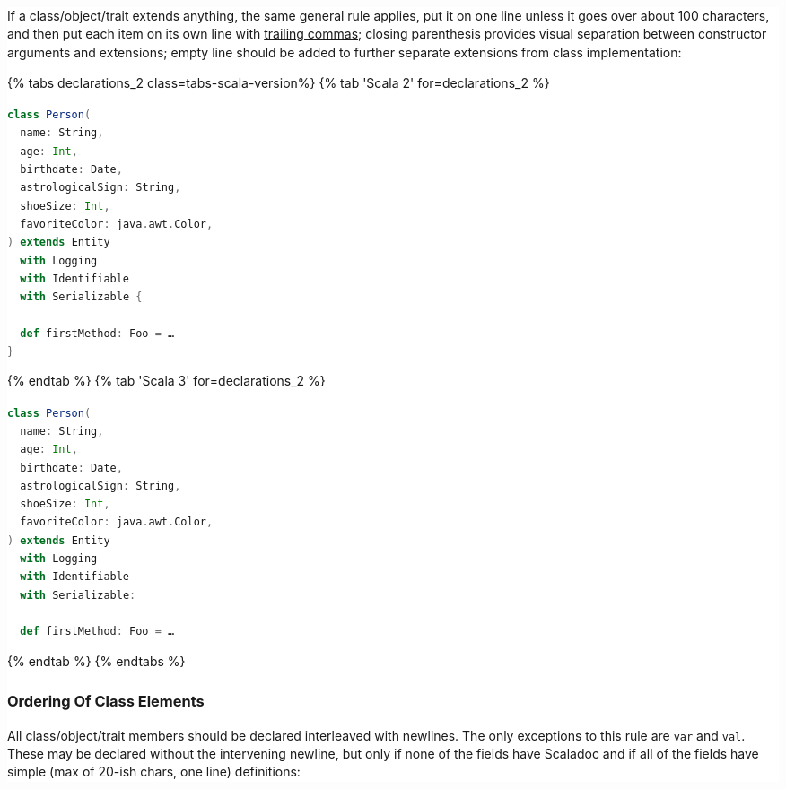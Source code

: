 If a class/object/trait extends anything, the same general rule applies,
put it on one line unless it goes over about 100 characters, and then
put each item on its own line with
[trailing commas](https://docs.scala-lang.org/sips/trailing-commas.html#motivation);
closing parenthesis provides visual separation between constructor arguments and extensions;
empty line should be added to further separate extensions from class implementation:

{% tabs declarations_2 class=tabs-scala-version%}
{% tab 'Scala 2' for=declarations_2 %}
```scala
class Person(
  name: String,
  age: Int,
  birthdate: Date,
  astrologicalSign: String,
  shoeSize: Int,
  favoriteColor: java.awt.Color,
) extends Entity
  with Logging
  with Identifiable
  with Serializable {

  def firstMethod: Foo = …
}
```
{% endtab %}
{% tab 'Scala 3' for=declarations_2 %}
```scala
class Person(
  name: String,
  age: Int,
  birthdate: Date,
  astrologicalSign: String,
  shoeSize: Int,
  favoriteColor: java.awt.Color,
) extends Entity
  with Logging
  with Identifiable
  with Serializable:

  def firstMethod: Foo = …
```
{% endtab %}
{% endtabs %}

### Ordering Of Class Elements

All class/object/trait members should be declared interleaved with
newlines. The only exceptions to this rule are `var` and `val`. These
may be declared without the intervening newline, but only if none of the
fields have Scaladoc and if all of the fields have simple (max of 20-ish
chars, one line) definitions:

